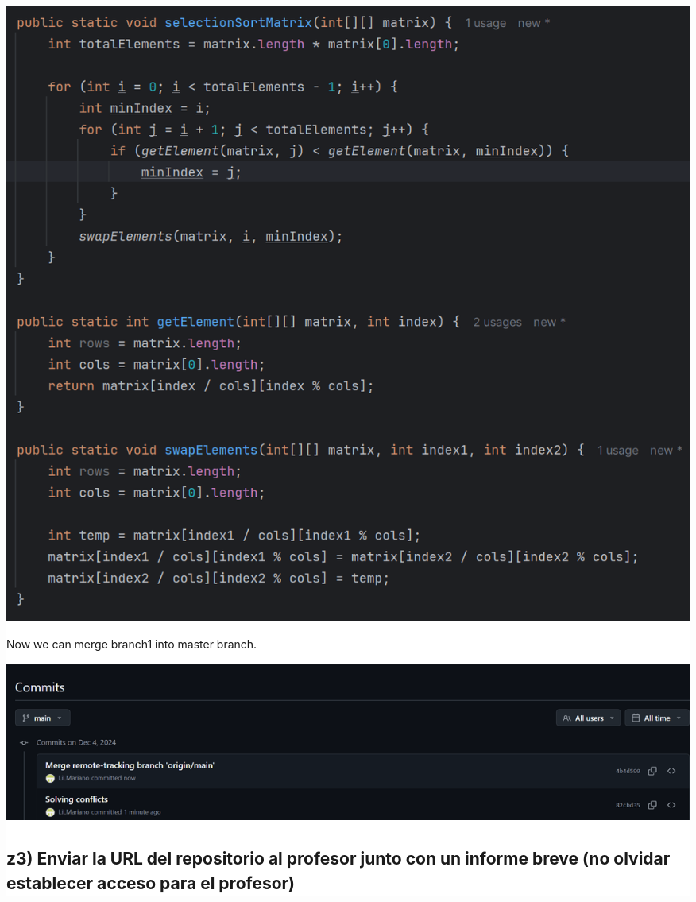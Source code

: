 ![](SDT/image110.png)

Now we can merge branch1 into master branch.

![](SDT/image112.png)


## z3) Enviar la URL del repositorio al profesor junto con un informe breve (no olvidar establecer acceso para el profesor)

